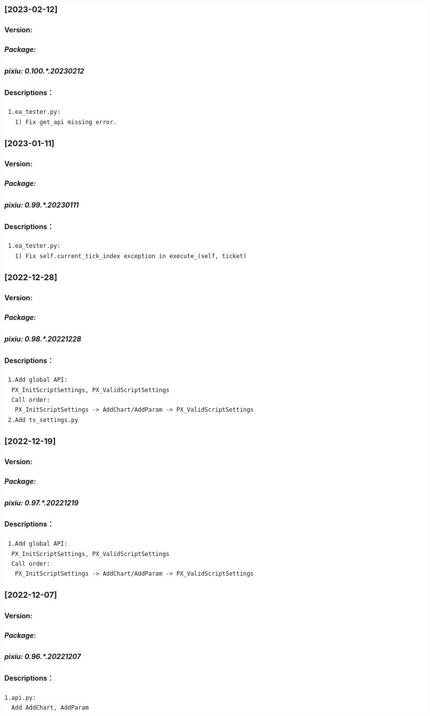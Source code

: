 ### [2023-02-12]
#### Version:
#####   Package:
#####    pixiu: 0.100.*.20230212
#####
#### **Descriptions：**
     1.ea_tester.py:
       1) Fix get_api missing error.

### [2023-01-11]
#### Version:
#####   Package:
#####    pixiu: 0.99.*.20230111
#####
#### **Descriptions：**
     1.ea_tester.py:
       1) Fix self.current_tick_index exception in execute_(self, ticket)

### [2022-12-28]
#### Version:
#####   Package:
#####    pixiu: 0.98.*.20221228
#####
#### **Descriptions：**
     1.Add global API:
      PX_InitScriptSettings, PX_ValidScriptSettings
      Call order:
       PX_InitScriptSettings -> AddChart/AddParam -> PX_ValidScriptSettings
     2.Add ts_settings.py

### [2022-12-19]
#### Version:
#####   Package:
#####    pixiu: 0.97.*.20221219
#####
#### **Descriptions：**
     1.Add global API:
      PX_InitScriptSettings, PX_ValidScriptSettings
      Call order:
       PX_InitScriptSettings -> AddChart/AddParam -> PX_ValidScriptSettings

### [2022-12-07]
#### Version:
#####   Package:
#####    pixiu: 0.96.*.20221207
#####
#### **Descriptions：**
    1.api.py:
      Add AddChart, AddParam
